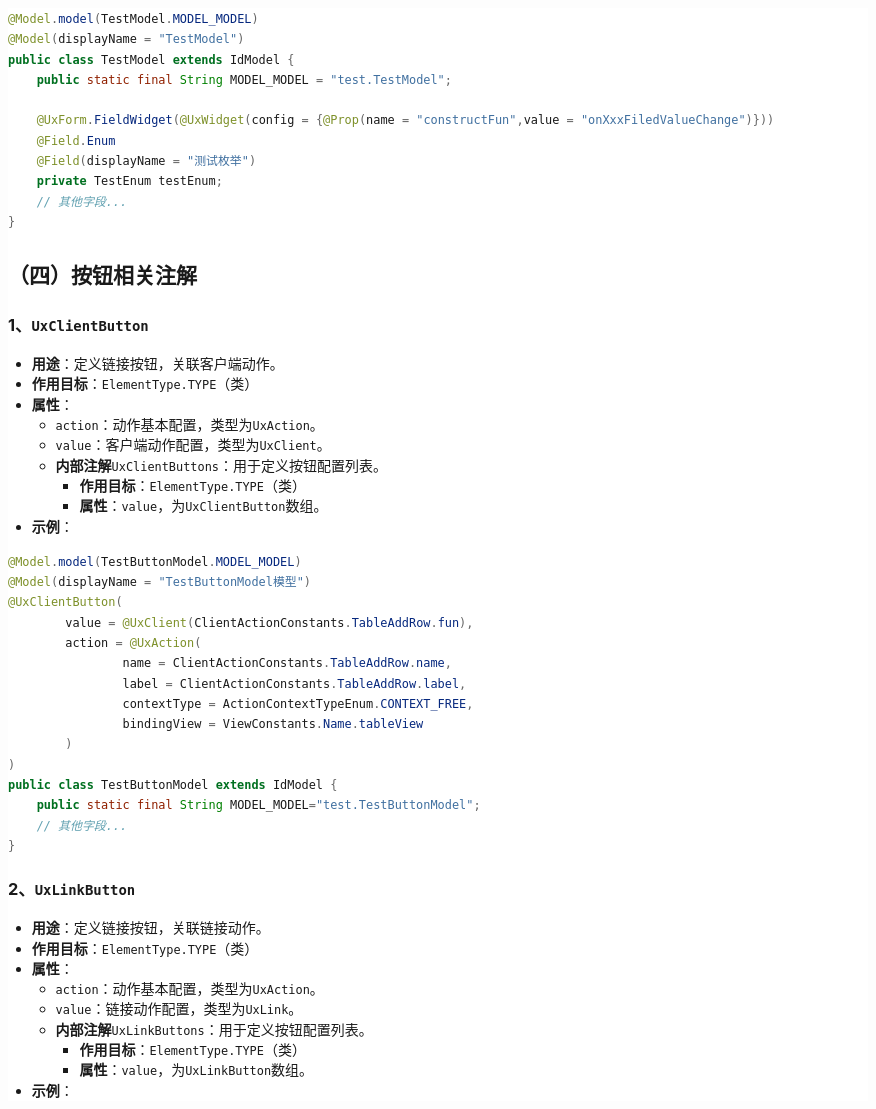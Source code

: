 ```java
@Model.model(TestModel.MODEL_MODEL)
@Model(displayName = "TestModel")
public class TestModel extends IdModel {
    public static final String MODEL_MODEL = "test.TestModel";

    @UxForm.FieldWidget(@UxWidget(config = {@Prop(name = "constructFun",value = "onXxxFiledValueChange")}))
    @Field.Enum
    @Field(displayName = "测试枚举")
    private TestEnum testEnum;
    // 其他字段...
}
```

## （四）按钮相关注解

### 1、`UxClientButton`

+ **用途**：定义链接按钮，关联客户端动作。
+ **作用目标**：`ElementType.TYPE`（类）
+ **属性**：
  - `action`：动作基本配置，类型为`UxAction`。
  - `value`：客户端动作配置，类型为`UxClient`。
  - **内部注解**`UxClientButtons`：用于定义按钮配置列表。
    * **作用目标**：`ElementType.TYPE`（类）
    * **属性**：`value`，为`UxClientButton`数组。
+ **示例**：

```java
@Model.model(TestButtonModel.MODEL_MODEL)
@Model(displayName = "TestButtonModel模型")
@UxClientButton(
        value = @UxClient(ClientActionConstants.TableAddRow.fun),
        action = @UxAction(
                name = ClientActionConstants.TableAddRow.name,
                label = ClientActionConstants.TableAddRow.label,
                contextType = ActionContextTypeEnum.CONTEXT_FREE,
                bindingView = ViewConstants.Name.tableView
        )
)
public class TestButtonModel extends IdModel {
    public static final String MODEL_MODEL="test.TestButtonModel";
    // 其他字段...
}
```

### 2、`UxLinkButton`

+ **用途**：定义链接按钮，关联链接动作。
+ **作用目标**：`ElementType.TYPE`（类）
+ **属性**：
  - `action`：动作基本配置，类型为`UxAction`。
  - `value`：链接动作配置，类型为`UxLink`。
  - **内部注解**`UxLinkButtons`：用于定义按钮配置列表。
    * **作用目标**：`ElementType.TYPE`（类）
    * **属性**：`value`，为`UxLinkButton`数组。
+ **示例**：
